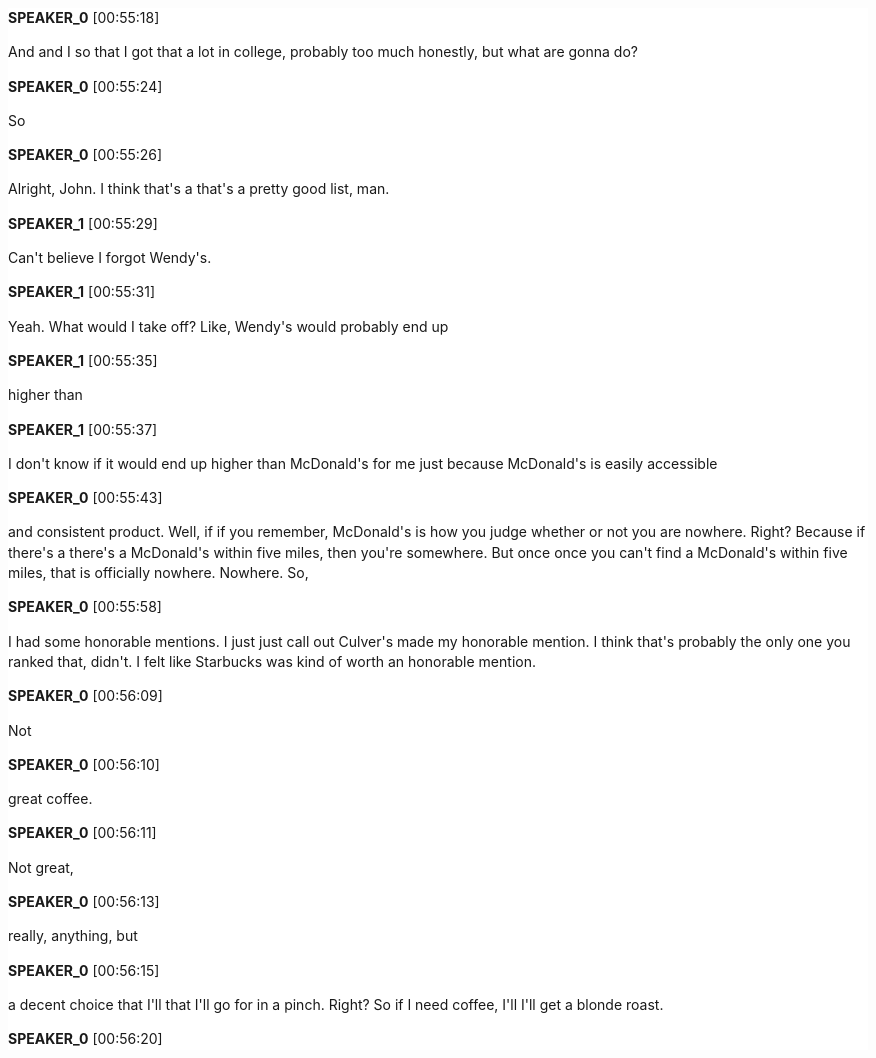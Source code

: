 **SPEAKER_0** [00:55:18]

And and I so that I got that a lot in college, probably too much honestly, but what are gonna do?

**SPEAKER_0** [00:55:24]

So

**SPEAKER_0** [00:55:26]

Alright, John. I think that's a that's a pretty good list, man.

**SPEAKER_1** [00:55:29]

Can't believe I forgot Wendy's.

**SPEAKER_1** [00:55:31]

Yeah. What would I take off? Like, Wendy's would probably end up

**SPEAKER_1** [00:55:35]

higher than

**SPEAKER_1** [00:55:37]

I don't know if it would end up higher than McDonald's for me just because McDonald's is easily accessible

**SPEAKER_0** [00:55:43]

and consistent product. Well, if if you remember, McDonald's is how you judge whether or not you are nowhere. Right? Because if there's a there's a McDonald's within five miles, then you're somewhere. But once once you can't find a McDonald's within five miles, that is officially nowhere. Nowhere. So,

**SPEAKER_0** [00:55:58]

I had some honorable mentions. I just just call out Culver's made my honorable mention. I think that's probably the only one you ranked that, didn't. I felt like Starbucks was kind of worth an honorable mention.

**SPEAKER_0** [00:56:09]

Not

**SPEAKER_0** [00:56:10]

great coffee.

**SPEAKER_0** [00:56:11]

Not great,

**SPEAKER_0** [00:56:13]

really, anything, but

**SPEAKER_0** [00:56:15]

a decent choice that I'll that I'll go for in a pinch. Right? So if I need coffee, I'll I'll get a blonde roast.

**SPEAKER_0** [00:56:20]
